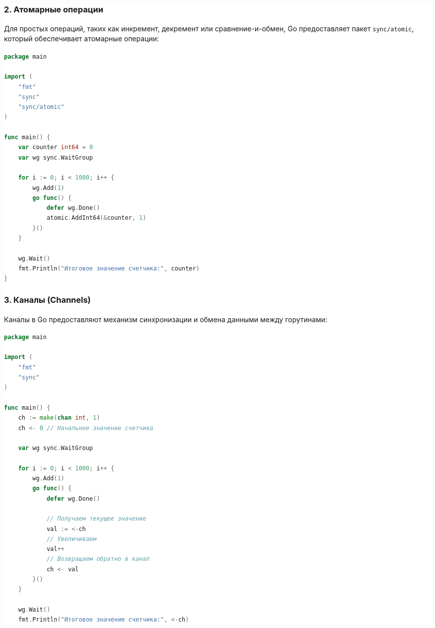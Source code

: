 ### 2. Атомарные операции

Для простых операций, таких как инкремент, декремент или сравнение-и-обмен, Go предоставляет пакет `sync/atomic`, который обеспечивает атомарные операции:

```go
package main

import (
	"fmt"
	"sync"
	"sync/atomic"
)

func main() {
	var counter int64 = 0
	var wg sync.WaitGroup
	
	for i := 0; i < 1000; i++ {
		wg.Add(1)
		go func() {
			defer wg.Done()
			atomic.AddInt64(&counter, 1)
		}()
	}
	
	wg.Wait()
	fmt.Println("Итоговое значение счетчика:", counter)
}
```

### 3. Каналы (Channels)

Каналы в Go предоставляют механизм синхронизации и обмена данными между горутинами:

```go
package main

import (
	"fmt"
	"sync"
)

func main() {
	ch := make(chan int, 1)
	ch <- 0 // Начальное значение счетчика
	
	var wg sync.WaitGroup
	
	for i := 0; i < 1000; i++ {
		wg.Add(1)
		go func() {
			defer wg.Done()
			
			// Получаем текущее значение
			val := <-ch
			// Увеличиваем
			val++
			// Возвращаем обратно в канал
			ch <- val
		}()
	}
	
	wg.Wait()
	fmt.Println("Итоговое значение счетчика:", <-ch)
```